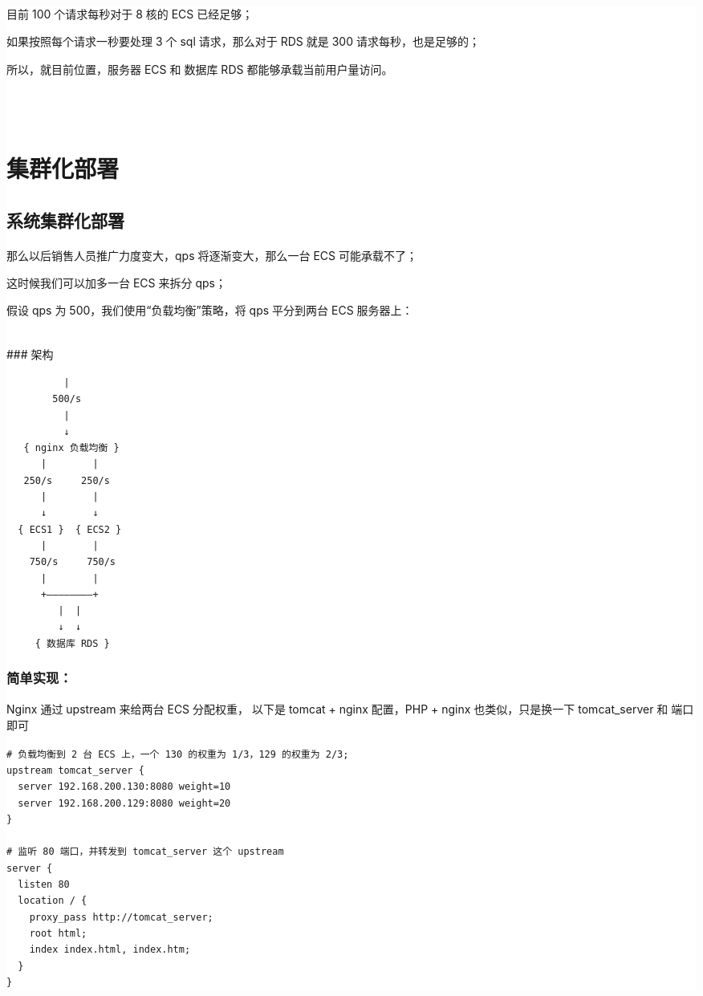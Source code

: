目前 100 个请求每秒对于 8 核的 ECS 已经足够；

如果按照每个请求一秒要处理 3 个 sql 请求，那么对于 RDS 就是 300 请求每秒，也是足够的；

所以，就目前位置，服务器 ECS 和 数据库 RDS 都能够承载当前用户量访问。

<br>
<br>

# 集群化部署

## 系统集群化部署

那么以后销售人员推广力度变大，qps 将逐渐变大，那么一台 ECS 可能承载不了；

这时候我们可以加多一台 ECS 来拆分 qps；

假设 qps 为 500，我们使用“负载均衡”策略，将 qps 平分到两台 ECS 服务器上：

<br>
### 架构

              |
            500/s
              |
              ↓
       { nginx 负载均衡 }
          |        |
       250/s     250/s
          |        |
          ↓        ↓
      { ECS1 }  { ECS2 }
          |        |
        750/s     750/s
          |        |
          +————————+
             |  |
             ↓  ↓
         { 数据库 RDS }


### 简单实现：
Nginx 通过 upstream 来给两台 ECS 分配权重，
以下是 tomcat + nginx 配置，PHP + nginx 也类似，只是换一下 tomcat_server 和 端口 即可
```
# 负载均衡到 2 台 ECS 上，一个 130 的权重为 1/3，129 的权重为 2/3;
upstream tomcat_server {
  server 192.168.200.130:8080 weight=10
  server 192.168.200.129:8080 weight=20
}

# 监听 80 端口，并转发到 tomcat_server 这个 upstream
server {
  listen 80
  location / {
    proxy_pass http://tomcat_server;
    root html;
    index index.html, index.htm;
  }
}
```
